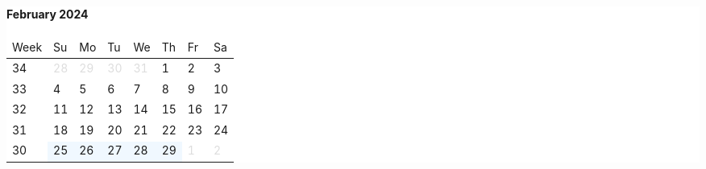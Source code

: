 <div class="month"><h4>February 2024</h4><table><thead><tr style="border:0;"><td>Week</td><td class="day">Su</td><td class="day">Mo</td><td class="day">Tu</td><td class="day">We</td><td class="day">Th</td><td class="day">Fr</td><td class="day">Sa</td></tr></thead><tbody><tr><td class="week" onclick="javascript:cellClick(34,'');">34</td><td class="day" style="color:#dddddd;">28</td><td class="day" style="color:#dddddd;">29</td><td class="day" style="color:#dddddd;">30</td><td class="day" style="color:#dddddd;">31</td><td class="day" style="" id="c20240201" onclick="javascript:cellClick(34,'thu');">1</td><td class="day" style="" id="c20240202" onclick="javascript:cellClick(34,'fri');">2</td><td class="day" style="" id="c20240203" onclick="javascript:cellClick(34,'sat');">3</td></tr><tr><td class="week" onclick="javascript:cellClick(33,'');">33</td><td class="day" style="" id="c20240204" onclick="javascript:cellClick(33,'sun');">4</td><td class="day" style="" id="c20240205" onclick="javascript:cellClick(33,'mon');">5</td><td class="day" style="" id="c20240206" onclick="javascript:cellClick(33,'tue');">6</td><td class="day" style="" id="c20240207" onclick="javascript:cellClick(33,'wed');">7</td><td class="day" style="" id="c20240208" onclick="javascript:cellClick(33,'thu');">8</td><td class="day" style="" id="c20240209" onclick="javascript:cellClick(33,'fri');">9</td><td class="day" style="" id="c20240210" onclick="javascript:cellClick(33,'sat');">10</td></tr><tr><td class="week" onclick="javascript:cellClick(32,'');">32</td><td class="day" style="" id="c20240211" onclick="javascript:cellClick(32,'sun');">11</td><td class="day" style="" id="c20240212" onclick="javascript:cellClick(32,'mon');">12</td><td class="day" style="" id="c20240213" onclick="javascript:cellClick(32,'tue');">13</td><td class="day" style="" id="c20240214" onclick="javascript:cellClick(32,'wed');">14</td><td class="day" style="" id="c20240215" onclick="javascript:cellClick(32,'thu');">15</td><td class="day" style="" id="c20240216" onclick="javascript:cellClick(32,'fri');">16</td><td class="day" style="" id="c20240217" onclick="javascript:cellClick(32,'sat');">17</td></tr><tr><td class="week" onclick="javascript:cellClick(31,'');">31</td><td class="day" style="" id="c20240218" onclick="javascript:cellClick(31,'sun');">18</td><td class="day" style="" id="c20240219" onclick="javascript:cellClick(31,'mon');">19</td><td class="day" style="" id="c20240220" onclick="javascript:cellClick(31,'tue');">20</td><td class="day" style="" id="c20240221" onclick="javascript:cellClick(31,'wed');">21</td><td class="day" style="" id="c20240222" onclick="javascript:cellClick(31,'thu');">22</td><td class="day" style="" id="c20240223" onclick="javascript:cellClick(31,'fri');">23</td><td class="day" style="" id="c20240224" onclick="javascript:cellClick(31,'sat');">24</td></tr><tr><td class="week" onclick="javascript:cellClick(30,'');">30</td><td class="day" style="background-color:aliceblue;" id="c20240225" onclick="javascript:flick('sun');">25</td><td class="day" style="background-color:aliceblue;" id="c20240226" onclick="javascript:flick('mon');">26</td><td class="day" style="background-color:aliceblue;" id="c20240227" onclick="javascript:flick('tue');">27</td><td class="day" style="background-color:aliceblue;" id="c20240228" onclick="javascript:flick('wed');">28</td><td class="day" style="background-color:aliceblue;" id="c20240229" onclick="javascript:flick('thu');">29</td><td class="day" style="color:#dddddd;">1</td><td class="day" style="color:#dddddd;">2</td></tr></tbody></table></div>